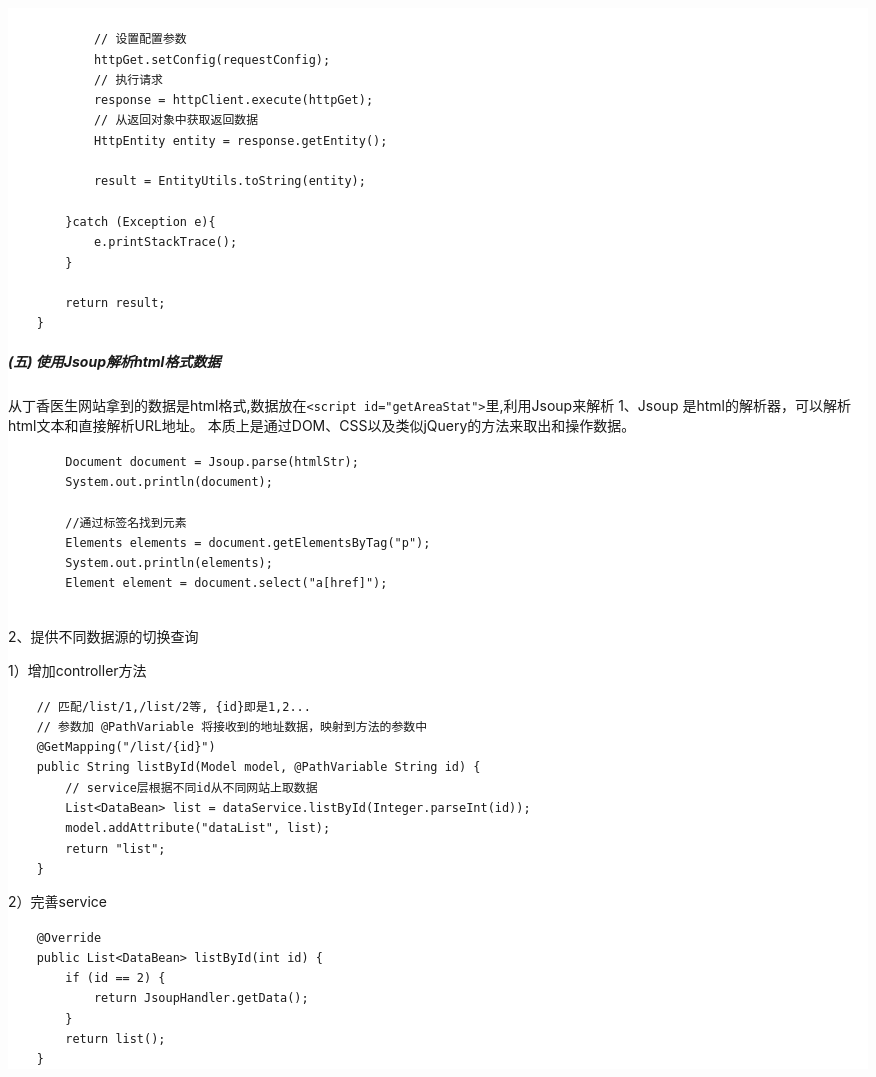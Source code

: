 ```

            // 设置配置参数
            httpGet.setConfig(requestConfig);
            // 执行请求
            response = httpClient.execute(httpGet);
            // 从返回对象中获取返回数据
            HttpEntity entity = response.getEntity();

            result = EntityUtils.toString(entity);

        }catch (Exception e){
            e.printStackTrace();
        }

        return result;
    }
```

##### (五) 使用Jsoup解析html格式数据
从丁香医生网站拿到的数据是html格式,数据放在`<script id="getAreaStat">`里,利用Jsoup来解析
1、Jsoup
      是html的解析器，可以解析html文本和直接解析URL地址。
      本质上是通过DOM、CSS以及类似jQuery的方法来取出和操作数据。

```
        Document document = Jsoup.parse(htmlStr);
        System.out.println(document);

        //通过标签名找到元素
        Elements elements = document.getElementsByTag("p");
        System.out.println(elements);
        Element element = document.select("a[href]");  
 
```

2、提供不同数据源的切换查询

1）增加controller方法

```
    // 匹配/list/1,/list/2等, {id}即是1,2...
    // 参数加 @PathVariable 将接收到的地址数据，映射到方法的参数中
    @GetMapping("/list/{id}")
    public String listById(Model model, @PathVariable String id) {
        // service层根据不同id从不同网站上取数据
        List<DataBean> list = dataService.listById(Integer.parseInt(id));
        model.addAttribute("dataList", list);
        return "list";
    }
```
2）完善service
```
    @Override
    public List<DataBean> listById(int id) {
        if (id == 2) {
            return JsoupHandler.getData();
        }
        return list();
    }
```

